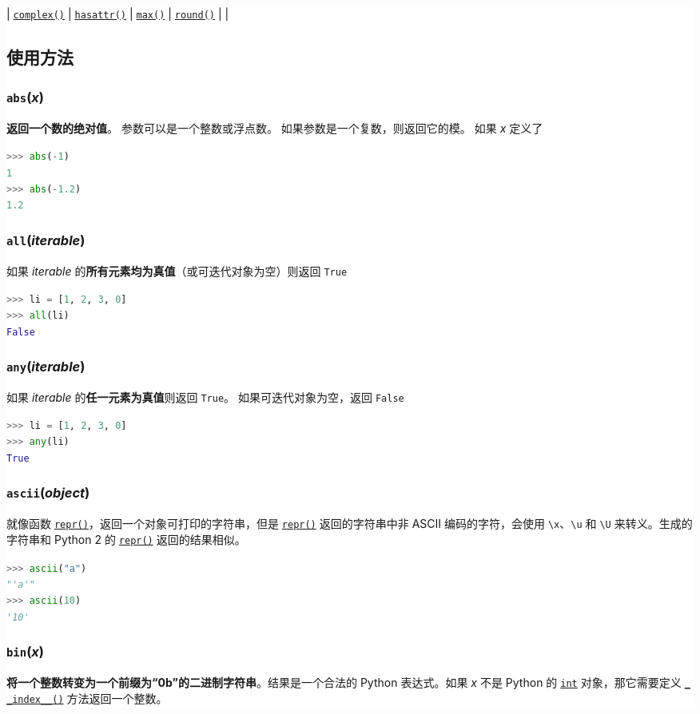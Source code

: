 | [`complex()`](https://docs.python.org/zh-cn/3/library/functions.html#complex) | [`hasattr()`](https://docs.python.org/zh-cn/3/library/functions.html#hasattr) | [`max()`](https://docs.python.org/zh-cn/3/library/functions.html#max) | [`round()`](https://docs.python.org/zh-cn/3/library/functions.html#round) |                                                              |

## 使用方法

### `abs`(*x*)

**返回一个数的绝对值**。 参数可以是一个整数或浮点数。 如果参数是一个复数，则返回它的模。 如果 *x* 定义了

```python
>>> abs(-1)
1
>>> abs(-1.2)
1.2
```

### `all`(*iterable*)

如果 *iterable* 的**所有元素均为真值**（或可迭代对象为空）则返回 `True`

```python
>>> li = [1, 2, 3, 0]
>>> all(li)
False
```

### `any`(*iterable*)

如果 *iterable* 的**任一元素为真值**则返回 `True`。 如果可迭代对象为空，返回 `False`

```python
>>> li = [1, 2, 3, 0]
>>> any(li)
True
```

### `ascii`(*object*)

就像函数 [`repr()`](https://docs.python.org/zh-cn/3/library/functions.html#repr)，返回一个对象可打印的字符串，但是 [`repr()`](https://docs.python.org/zh-cn/3/library/functions.html#repr) 返回的字符串中非 ASCII 编码的字符，会使用 `\x`、`\u` 和 `\U` 来转义。生成的字符串和 Python 2 的 [`repr()`](https://docs.python.org/zh-cn/3/library/functions.html#repr) 返回的结果相似。

```python
>>> ascii("a")
"'a'"
>>> ascii(10)
'10'
```

### `bin`(*x*)

**将一个整数转变为一个前缀为“0b”的二进制字符串**。结果是一个合法的 Python 表达式。如果 *x* 不是 Python 的 [`int`](https://docs.python.org/zh-cn/3/library/functions.html#int) 对象，那它需要定义 [`__index__()`](https://docs.python.org/zh-cn/3/reference/datamodel.html#object.__index__) 方法返回一个整数。
